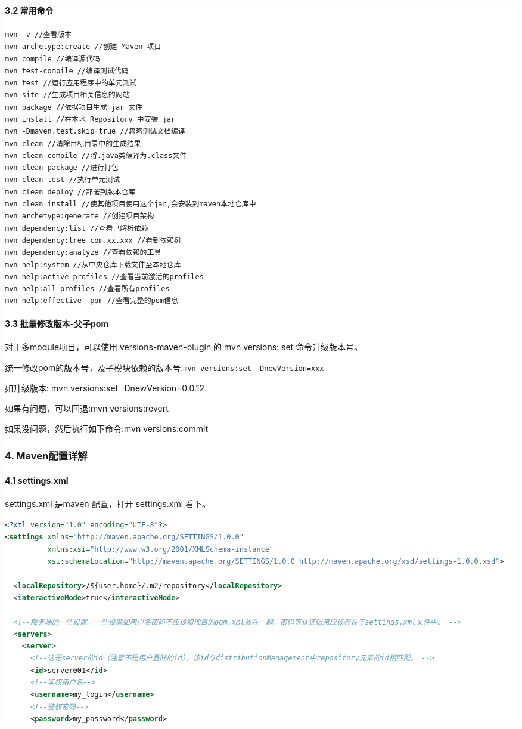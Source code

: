 #### 3.2 常用命令

```
mvn -v //查看版本 
mvn archetype:create //创建 Maven 项目 
mvn compile //编译源代码 
mvn test-compile //编译测试代码 
mvn test //运行应用程序中的单元测试 
mvn site //生成项目相关信息的网站 
mvn package //依据项目生成 jar 文件 
mvn install //在本地 Repository 中安装 jar 
mvn -Dmaven.test.skip=true //忽略测试文档编译 
mvn clean //清除目标目录中的生成结果 
mvn clean compile //将.java类编译为.class文件 
mvn clean package //进行打包 
mvn clean test //执行单元测试 
mvn clean deploy //部署到版本仓库 
mvn clean install //使其他项目使用这个jar,会安装到maven本地仓库中 
mvn archetype:generate //创建项目架构 
mvn dependency:list //查看已解析依赖 
mvn dependency:tree com.xx.xxx //看到依赖树 
mvn dependency:analyze //查看依赖的工具 
mvn help:system //从中央仓库下载文件至本地仓库 
mvn help:active-profiles //查看当前激活的profiles 
mvn help:all-profiles //查看所有profiles 
mvn help:effective -pom //查看完整的pom信息
```



#### 3.3 批量修改版本-父子pom

对于多module项目，可以使用 versions-maven-plugin 的 mvn versions: set 命令升级版本号。

统一修改pom的版本号，及子模块依赖的版本号:`mvn versions:set -DnewVersion=xxx`

如升级版本: mvn versions:set -DnewVersion=0.0.12

如果有问题，可以回退:mvn versions:revert

如果没问题，然后执行如下命令:mvn versions:commit



### 4. Maven配置详解

#### 4.1 settings.xml

settings.xml 是maven 配置，打开 settings.xml 看下。

```xml
<?xml version="1.0" encoding="UTF-8"?>
<settings xmlns="http://maven.apache.org/SETTINGS/1.0.0"
          xmlns:xsi="http://www.w3.org/2001/XMLSchema-instance"
          xsi:schemaLocation="http://maven.apache.org/SETTINGS/1.0.0 http://maven.apache.org/xsd/settings-1.0.0.xsd">
  
  <localRepository>/${user.home}/.m2/repository</localRepository>
  <interactiveMode>true</interactiveMode>
  
  <!--服务端的一些设置。一些设置如用户名密码不应该和项目的pom.xml放在一起。密码等认证信息应该存在于settings.xml文件中。 -->
  <servers>
    <server>
      <!--这是server的id（注意不是用户登陆的id），该id与distributionManagement中repository元素的id相匹配。 -->
      <id>server001</id>
      <!--鉴权用户名-->
      <username>my_login</username>
      <!--鉴权密码-->
      <password>my_password</password>
```